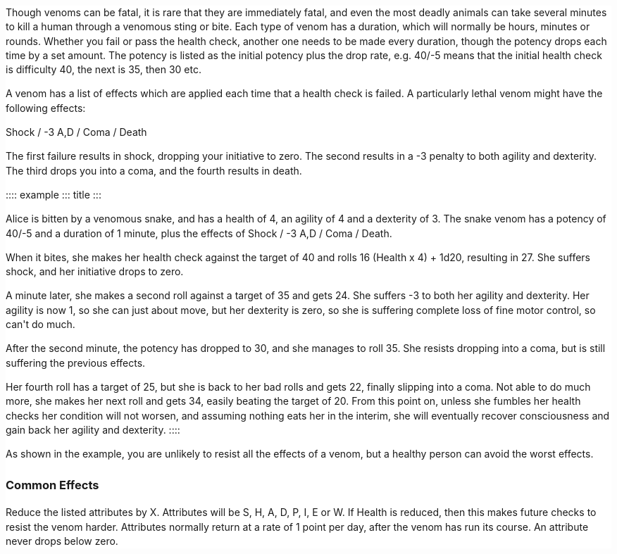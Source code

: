 Though venoms can be fatal, it is rare that they are immediately fatal,
and even the most deadly animals can take several minutes to kill a
human through a venomous sting or bite. Each type of venom has a
duration, which will normally be hours, minutes or rounds. Whether you
fail or pass the health check, another one needs to be made every
duration, though the potency drops each time by a set amount. The
potency is listed as the initial potency plus the drop rate, e.g. 40/-5
means that the initial health check is difficulty 40, the next is 35,
then 30 etc.

A venom has a list of effects which are applied each time that a health
check is failed. A particularly lethal venom might have the following
effects:

Shock / -3 A,D / Coma / Death

The first failure results in shock, dropping your initiative to zero.
The second results in a -3 penalty to both agility and dexterity. The
third drops you into a coma, and the fourth results in death.

:::: example
::: title
:::

Alice is bitten by a venomous snake, and has a health of 4, an agility
of 4 and a dexterity of 3. The snake venom has a potency of 40/-5 and a
duration of 1 minute, plus the effects of Shock / -3 A,D / Coma / Death.

When it bites, she makes her health check against the target of 40 and
rolls 16 (Health x 4) + 1d20, resulting in 27. She suffers shock, and
her initiative drops to zero.

A minute later, she makes a second roll against a target of 35 and gets
24. She suffers -3 to both her agility and dexterity. Her agility is now
1, so she can just about move, but her dexterity is zero, so she is
suffering complete loss of fine motor control, so can't do much.

After the second minute, the potency has dropped to 30, and she manages
to roll 35. She resists dropping into a coma, but is still suffering the
previous effects.

Her fourth roll has a target of 25, but she is back to her bad rolls and
gets 22, finally slipping into a coma. Not able to do much more, she
makes her next roll and gets 34, easily beating the target of 20. From
this point on, unless she fumbles her health checks her condition will
not worsen, and assuming nothing eats her in the interim, she will
eventually recover consciousness and gain back her agility and
dexterity.
::::

As shown in the example, you are unlikely to resist all the effects of a
venom, but a healthy person can avoid the worst effects.

### Common Effects

Reduce the listed attributes by X. Attributes will be S, H, A, D, P, I,
E or W. If Health is reduced, then this makes future checks to resist
the venom harder. Attributes normally return at a rate of 1 point per
day, after the venom has run its course. An attribute never drops below
zero.
